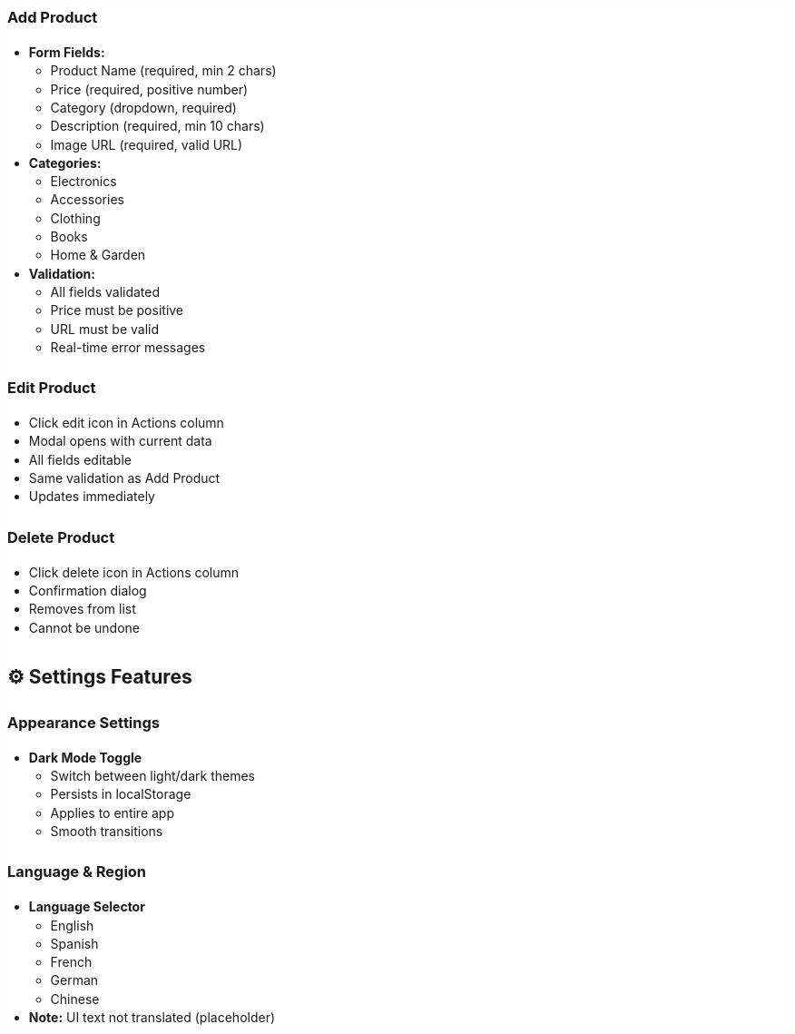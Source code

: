 ### Add Product
- **Form Fields:**
  - Product Name (required, min 2 chars)
  - Price (required, positive number)
  - Category (dropdown, required)
  - Description (required, min 10 chars)
  - Image URL (required, valid URL)
- **Categories:**
  - Electronics
  - Accessories
  - Clothing
  - Books
  - Home & Garden
- **Validation:**
  - All fields validated
  - Price must be positive
  - URL must be valid
  - Real-time error messages

### Edit Product
- Click edit icon in Actions column
- Modal opens with current data
- All fields editable
- Same validation as Add Product
- Updates immediately

### Delete Product
- Click delete icon in Actions column
- Confirmation dialog
- Removes from list
- Cannot be undone

## ⚙️ Settings Features

### Appearance Settings
- **Dark Mode Toggle**
  - Switch between light/dark themes
  - Persists in localStorage
  - Applies to entire app
  - Smooth transitions

### Language & Region
- **Language Selector**
  - English
  - Spanish
  - French
  - German
  - Chinese
- **Note:** UI text not translated (placeholder)
